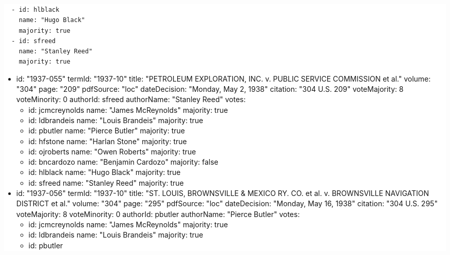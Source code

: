       - id: hlblack
        name: "Hugo Black"
        majority: true
      - id: sfreed
        name: "Stanley Reed"
        majority: true
  - id: "1937-055"
    termId: "1937-10"
    title: "PETROLEUM EXPLORATION, INC. v. PUBLIC SERVICE COMMISSION et al."
    volume: "304"
    page: "209"
    pdfSource: "loc"
    dateDecision: "Monday, May 2, 1938"
    citation: "304 U.S. 209"
    voteMajority: 8
    voteMinority: 0
    authorId: sfreed
    authorName: "Stanley Reed"
    votes:
      - id: jcmcreynolds
        name: "James McReynolds"
        majority: true
      - id: ldbrandeis
        name: "Louis Brandeis"
        majority: true
      - id: pbutler
        name: "Pierce Butler"
        majority: true
      - id: hfstone
        name: "Harlan Stone"
        majority: true
      - id: ojroberts
        name: "Owen Roberts"
        majority: true
      - id: bncardozo
        name: "Benjamin Cardozo"
        majority: false
      - id: hlblack
        name: "Hugo Black"
        majority: true
      - id: sfreed
        name: "Stanley Reed"
        majority: true
  - id: "1937-056"
    termId: "1937-10"
    title: "ST. LOUIS, BROWNSVILLE &amp; MEXICO RY. CO. et al. v. BROWNSVILLE NAVIGATION DISTRICT et al."
    volume: "304"
    page: "295"
    pdfSource: "loc"
    dateDecision: "Monday, May 16, 1938"
    citation: "304 U.S. 295"
    voteMajority: 8
    voteMinority: 0
    authorId: pbutler
    authorName: "Pierce Butler"
    votes:
      - id: jcmcreynolds
        name: "James McReynolds"
        majority: true
      - id: ldbrandeis
        name: "Louis Brandeis"
        majority: true
      - id: pbutler